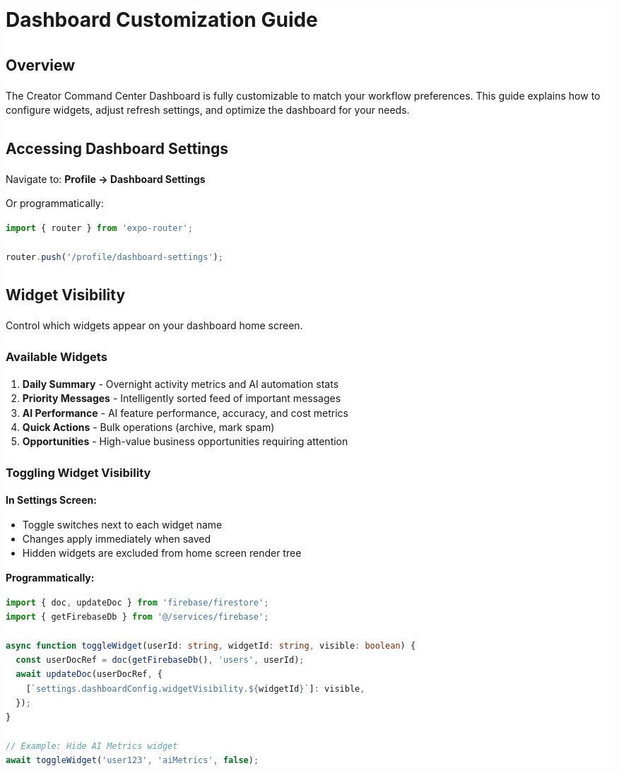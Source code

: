 # Dashboard Customization Guide

## Overview

The Creator Command Center Dashboard is fully customizable to match your workflow preferences. This guide explains how to configure widgets, adjust refresh settings, and optimize the dashboard for your needs.

## Accessing Dashboard Settings

Navigate to: **Profile → Dashboard Settings**

Or programmatically:

```typescript
import { router } from 'expo-router';

router.push('/profile/dashboard-settings');
```

## Widget Visibility

Control which widgets appear on your dashboard home screen.

### Available Widgets

1. **Daily Summary** - Overnight activity metrics and AI automation stats
2. **Priority Messages** - Intelligently sorted feed of important messages
3. **AI Performance** - AI feature performance, accuracy, and cost metrics
4. **Quick Actions** - Bulk operations (archive, mark spam)
5. **Opportunities** - High-value business opportunities requiring attention

### Toggling Widget Visibility

**In Settings Screen:**
- Toggle switches next to each widget name
- Changes apply immediately when saved
- Hidden widgets are excluded from home screen render tree

**Programmatically:**

```typescript
import { doc, updateDoc } from 'firebase/firestore';
import { getFirebaseDb } from '@/services/firebase';

async function toggleWidget(userId: string, widgetId: string, visible: boolean) {
  const userDocRef = doc(getFirebaseDb(), 'users', userId);
  await updateDoc(userDocRef, {
    [`settings.dashboardConfig.widgetVisibility.${widgetId}`]: visible,
  });
}

// Example: Hide AI Metrics widget
await toggleWidget('user123', 'aiMetrics', false);
```
